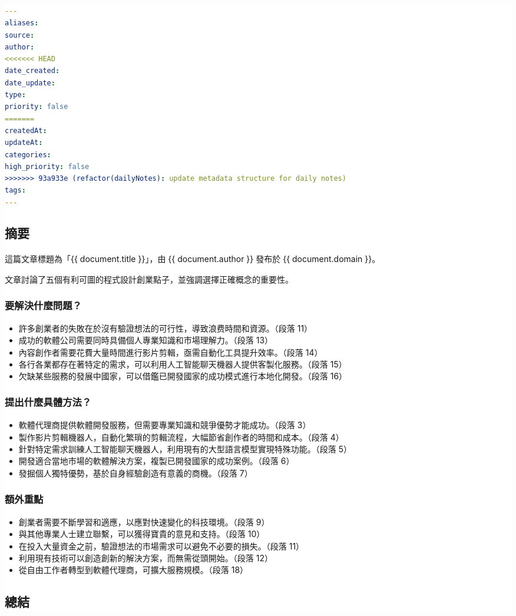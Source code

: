 ```yaml
---
aliases: 
source: 
author: 
<<<<<<< HEAD
date_created: 
date_update: 
type: 
priority: false
=======
createdAt: 
updateAt: 
categories: 
high_priority: false
>>>>>>> 93a933e (refactor(dailyNotes): update metadata structure for daily notes)
tags:
---
```

## 摘要

這篇文章標題為「{{ document.title }}」，由 {{ document.author }} 發布於 {{ document.domain }}。

文章討論了五個有利可圖的程式設計創業點子，並強調選擇正確概念的重要性。

### 要解決什麼問題？

- 許多創業者的失敗在於沒有驗證想法的可行性，導致浪费時間和資源。（段落 11）
- 成功的軟體公司需要同時具備個人專業知識和市場理解力。（段落 13）
- 內容創作者需要花費大量時間進行影片剪輯，亟需自動化工具提升效率。（段落 14）
- 各行各業都存在著特定的需求，可以利用人工智能聊天機器人提供客製化服務。（段落 15）
- 欠缺某些服務的發展中國家，可以借鑑已開發國家的成功模式進行本地化開發。（段落 16）

### 提出什麼具體方法？

- 軟體代理商提供軟體開發服務，但需要專業知識和競爭優勢才能成功。（段落 3）
- 製作影片剪輯機器人，自動化繁瑣的剪輯流程，大幅節省創作者的時間和成本。（段落 4）
- 針對特定需求訓練人工智能聊天機器人，利用現有的大型語言模型實現特殊功能。（段落 5）
- 開發適合當地市場的軟體解決方案，複製已開發國家的成功案例。（段落 6）
- 發掘個人獨特優勢，基於自身經驗創造有意義的商機。（段落 7）

### 額外重點

- 創業者需要不斷學習和適應，以應對快速變化的科技環境。（段落 9）
- 與其他專業人士建立聯繫，可以獲得寶貴的意見和支持。（段落 10）
- 在投入大量資金之前，驗證想法的市場需求可以避免不必要的損失。（段落 11）
- 利用現有技術可以創造創新的解決方案，而無需從頭開始。（段落 12）
- 從自由工作者轉型到軟體代理商，可擴大服務規模。（段落 18）

## 總結
